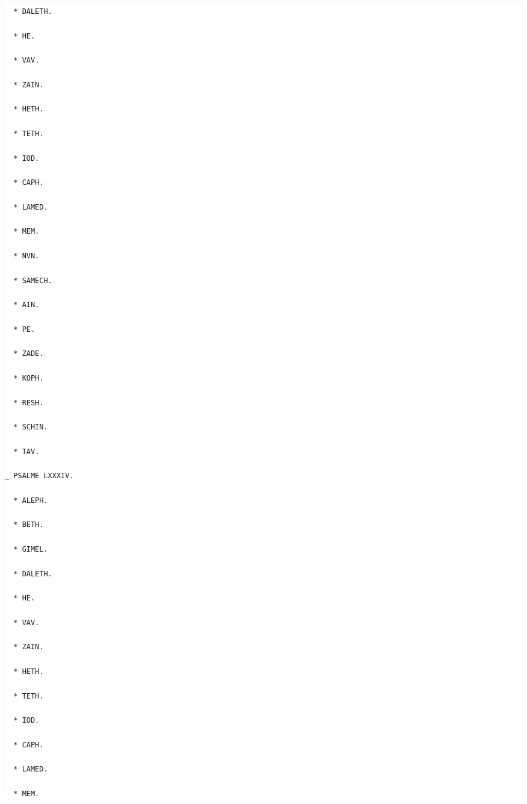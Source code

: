       * DALETH.

      * HE.

      * VAV.

      * ZAIN.

      * HETH.

      * TETH.

      * IOD.

      * CAPH.

      * LAMED.

      * MEM.

      * NVN.

      * SAMECH.

      * AIN.

      * PE.

      * ZADE.

      * KOPH.

      * RESH.

      * SCHIN.

      * TAV.

    _ PSALME LXXXIV.

      * ALEPH.

      * BETH.

      * GIMEL.

      * DALETH.

      * HE.

      * VAV.

      * ZAIN.

      * HETH.

      * TETH.

      * IOD.

      * CAPH.

      * LAMED.

      * MEM.

